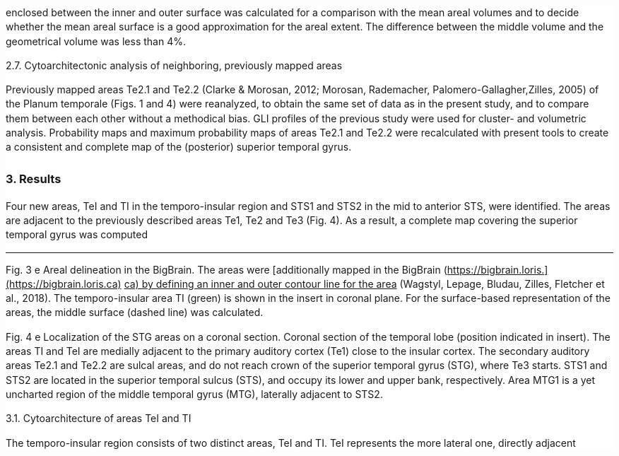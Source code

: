 enclosed between the inner and outer surface was calculated
for a comparison with the mean areal volumes and to decide
whether the mean areal surface is a good approximation for the
areal extent. The difference between the middle volume and
the geometrical volume was less than 4%.

2.7. Cytoarchitectonic analysis of neighboring,
previously mapped areas

Previously mapped areas Te2.1 and Te2.2 (Clarke & Morosan,
2012; Morosan, Rademacher, Palomero-Gallagher,Zilles,
2005) of the Planum temporale (Figs. 1 and 4) were reanalyzed, to obtain the same set of data as in the present
study, and to compare them between each other without a
methodical bias. GLI profiles of the previous study were used
for cluster- and volumetric analysis. Probability maps and
maximum probability maps of areas Te2.1 and Te2.2 were recalculated with present tools to create a consistent and
complete map of the (posterior) superior temporal gyrus.

### 3. Results

Four new areas, TeI and TI in the temporo-insular region and
STS1 and STS2 in the mid to anterior STS, were identified. The
areas are adjacent to the previously described areas Te1, Te2
and Te3 (Fig. 4). As a result, a complete map covering the superior temporal gyrus was computed


-----

Fig. 3 e Areal delineation in the BigBrain. The areas were
[additionally mapped in the BigBrain (https://bigbrain.loris.](https://bigbrain.loris.ca)
[ca) by defining an inner and outer contour line for the area](https://bigbrain.loris.ca)
(Wagstyl, Lepage, Bludau, Zilles, Fletcher et al., 2018). The
temporo-insular area TI (green) is shown in the insert in
coronal plane. For the surface-based representation of the
areas, the middle surface (dashed line) was calculated.

Fig. 4 e Localization of the STG areas on a coronal section.
Coronal section of the temporal lobe (position indicated in
insert). The areas TI and TeI are medially adjacent to the
primary auditory cortex (Te1) close to the insular cortex.
The secondary auditory areas Te2.1 and Te2.2 are sulcal
areas, and do not reach crown of the superior temporal
gyrus (STG), where Te3 starts. STS1 and STS2 are located in
the superior temporal sulcus (STS), and occupy its lower
and upper bank, respectively. Area MTG1 is a yet
uncharted region of the middle temporal gyrus (MTG),
laterally adjacent to STS2.

3.1. Cytoarchitecture of areas TeI and TI

The temporo-insular region consists of two distinct areas, TeI
and TI. TeI represents the more lateral one, directly adjacent
